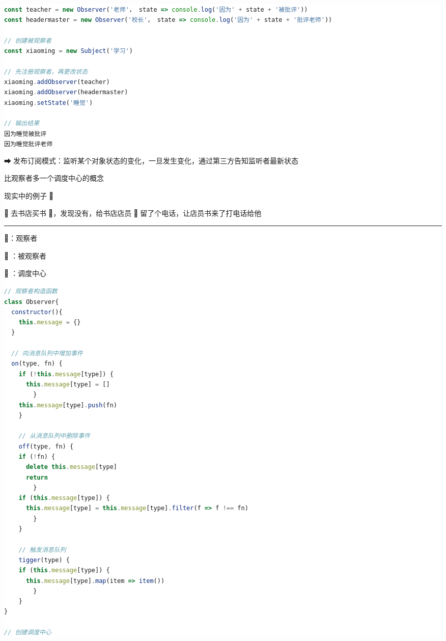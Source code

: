 ```js
const teacher = new Observer('老师'， state => console.log('因为' + state + '被批评'))
const headermaster = new Observer('校长'， state => console.log('因为' + state + '批评老师'))

// 创建被观察者
const xiaoming = new Subject('学习')

// 先注册观察者，再更改状态
xiaoming.addObserver(teacher)
xiaoming.addObserver(headermaster)
xiaoming.setState('睡觉')

// 输出结果
因为睡觉被批评
因为睡觉批评老师
```

➡ 发布订阅模式：监听某个对象状态的变化，一旦发生变化，通过第三方告知监听者最新状态

比观察者多一个调度中心的概念

现实中的例子 🌰

👨 去书店买书 📖，发现没有，给书店店员 💁 留了个电话，让店员书来了打电话给他

---

👨：观察者

📖 ：被观察者

💁 ：调度中心

```js
// 观察者构造函数
class Observer{
  constructor(){
    this.message = {}
  }

  // 向消息队列中增加事件
  on(type, fn) {
    if (!this.message[type]) {
      this.message[type] = []
		}
    this.message[type].push(fn)
	}

	// 从消息队列中删除事件
	off(type, fn) {
    if (!fn) {
      delete this.message[type]
      return
		}
    if (this.message[type]) {
      this.message[type] = this.message[type].filter(f => f !== fn)
		}
	}

	// 触发消息队列
	tigger(type) {
    if (this.message[type]) {
      this.message[type].map(item => item())
		}
	}
}

// 创建调度中心
```